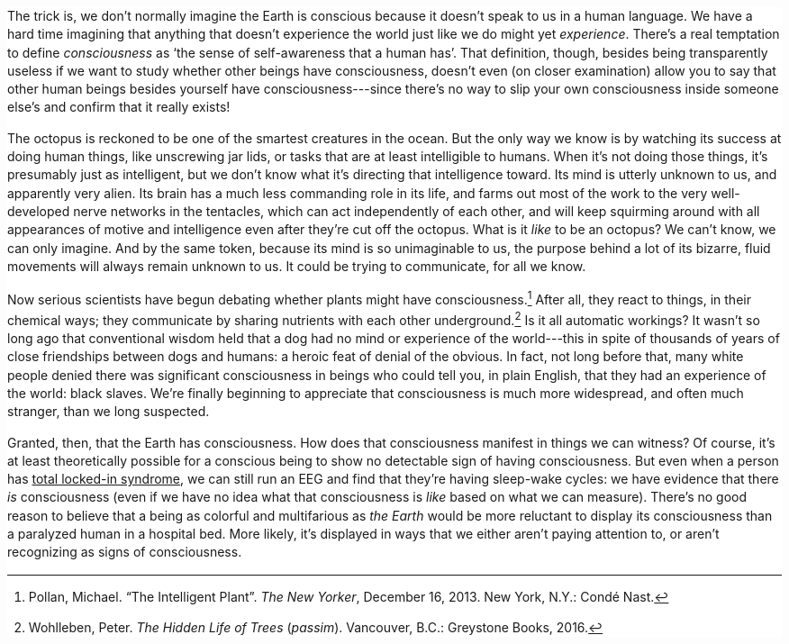 [^pp1]: And in Philip Pullman’s *His Dark Materials* and *Book of Dust* series, where something like
    consciousness *is* separate from the body as an animal-shaped “dæmon”, if your dæmon dies, you
    immediately do too.

The trick is, we don’t normally imagine the Earth is conscious because it doesn’t speak to us in a human
language. We have a hard time imagining that anything that doesn’t experience the world just like we do
might yet *experience*. There’s a real temptation to define *consciousness* as ‘the sense of
self-awareness that a human has’. That definition, though, besides being transparently useless if we
want to study whether other beings have consciousness, doesn’t even (on closer examination) allow you to
say that other human beings besides yourself have consciousness---since there’s no way to slip your own
consciousness inside someone else’s and confirm that it really exists! 

The octopus is reckoned to be one of the smartest creatures in the ocean. But the only way we know is by
watching its success at doing human things, like unscrewing jar lids, or tasks that are at least
intelligible to humans. When it’s not doing those things, it’s presumably just as intelligent, but we
don’t know what it’s directing that intelligence toward. Its mind is utterly unknown to us, and
apparently very alien. Its brain has a much less commanding role in its life, and farms out most of the
work to the very well-developed nerve networks in the tentacles, which can act independently of each
other, and will keep squirming around with all appearances of motive and intelligence even after they’re
cut off the octopus. What is it *like* to be an octopus? We can’t know, we can only imagine. And by the
same token, because its mind is so unimaginable to us, the purpose behind a lot of its bizarre, fluid
movements will always remain unknown to us. It could be trying to communicate, for all we know.

Now serious scientists have begun debating whether plants might have consciousness.[^mp] After all, they
react to things, in their chemical ways; they communicate by sharing nutrients with each other
underground.[^pw] Is it all automatic workings? It wasn’t so long ago that conventional wisdom held that
a dog had no mind or experience of the world---this in spite of thousands of years of close friendships
between dogs and humans: a heroic feat of denial of the obvious. In fact, not long before that, many
white people denied there was significant consciousness in beings who could tell you, in plain English,
that they had an experience of the world: black slaves. We’re finally beginning to appreciate that
consciousness is much more widespread, and often much stranger, than we long suspected.

[^mp]: Pollan, Michael. “The Intelligent Plant”. *The New Yorker*, December 16, 2013. New York, N.Y.:
    Condé Nast.

[^pw]: Wohlleben, Peter. *The Hidden Life of Trees* (*passim*). Vancouver, B.C.: Greystone Books, 2016.

Granted, then, that the Earth has consciousness. How does that consciousness manifest in things we can
witness? Of course, it’s at least theoretically possible for a conscious being to show no detectable
sign of having consciousness. But even when a person has [total locked-in
syndrome](https://en.wikipedia.org/wiki/Locked-in_syndrome), we can still run an EEG and find that
they’re having sleep-wake cycles: we have evidence that there *is* consciousness (even if we have no
    idea what that consciousness is *like* based on what we can measure). There’s no good reason to believe
that a being as colorful and multifarious as *the Earth* would be more reluctant to display its
consciousness than a paralyzed human in a hospital bed. More likely, it’s displayed in ways that we
either aren’t paying attention to, or aren’t recognizing as signs of consciousness.


[^et]: In Treuer, Anton (ed., trans.). *Living Our Language*, p. 107. St. Paul, Minn.: Minnesota Historical
[^ah]: I have not yet read the book in question, *Conscious* (New York, N.Y.: HarperCollins, 2019).
[^shb]: Buhner, Stephen Harrod. *The Secret Teachings of Plants* (*passim*). Rochester, Ver.: Bear
[^msg]: Geniusz, Mary Siisip. *Plants Have So Much to Give Us, All We Have to Do Is Ask*. Minneapolis,
[^ms2]: Jung, *op. cit.*, p. 6. Actually, the word he used here was *consciousness* (and he composed
[^rrw]: White Bison, Inc. (Don Coyhis). *The Red Road to Wellbriety*. Colorado Springs, Colo.: White Bison,
[^rzn]: Canada calls “reserves” what in the U.S. are called “reservations”. 